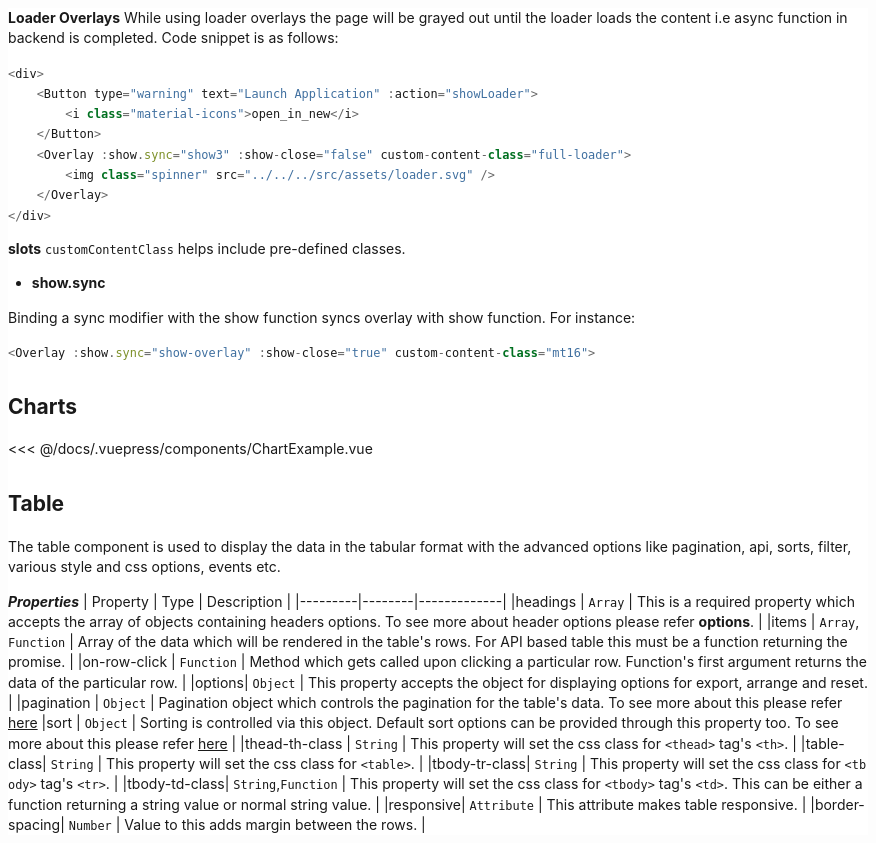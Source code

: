 **Loader Overlays**
While using loader overlays the page will be grayed out until the loader loads the content i.e async function in backend is completed. Code snippet is as follows:
``` js
<div>
    <Button type="warning" text="Launch Application" :action="showLoader">
        <i class="material-icons">open_in_new</i>
    </Button>
    <Overlay :show.sync="show3" :show-close="false" custom-content-class="full-loader">
        <img class="spinner" src="../../../src/assets/loader.svg" />
    </Overlay>
</div>
```

**slots**
```customContentClass``` helps include pre-defined classes.


* **show.sync**

Binding a sync modifier with the show function syncs overlay with show function. For instance:
``` js
<Overlay :show.sync="show-overlay" :show-close="true" custom-content-class="mt16">
```

## Charts
<SplitTab>
  <ChartExample slot="example"/>
  <<< @/docs/.vuepress/components/ChartExample.vue
</splitTab>

## Table

The table component is used to display the data in the tabular format with the advanced options like pagination, api, sorts, filter, various style and css options, events etc.

***Properties***
| Property | Type | Description |
|---------|--------|-------------|
|headings | `Array` | This is a required property which accepts the array of objects containing headers options. To see more about header options please refer **options**. |
|items | `Array`, `Function` | Array of the data which will be rendered in the table's rows. For API based table this must be a function returning the promise. |
|on-row-click | `Function` | Method which gets called upon clicking a particular row. Function's first argument returns the data of the particular row. |
|options| `Object` | This property accepts the object for displaying options for export, arrange and reset. |
|pagination | `Object` | Pagination object which controls the pagination for the table's data. To see more about this please refer [here](./) 
|sort | `Object` | Sorting is controlled via this object. Default sort options can be provided through this property too. To see more about this please refer [here](./) |
|thead-th-class | `String` | This property will set the css class for `<thead>` tag's `<th>`. |
|table-class| `String` | This property will set the css class for `<table>`. |
|tbody-tr-class| `String` | This property will set the css class for `<tbody>` tag's `<tr>`. |
|tbody-td-class| `String`,`Function` | This property will set the css class for `<tbody>` tag's `<td>`. This can be either a function returning a string value or normal string value. |
|responsive| `Attribute` | This attribute makes table responsive. |
|border-spacing| `Number` | Value to this adds margin between the rows. |
